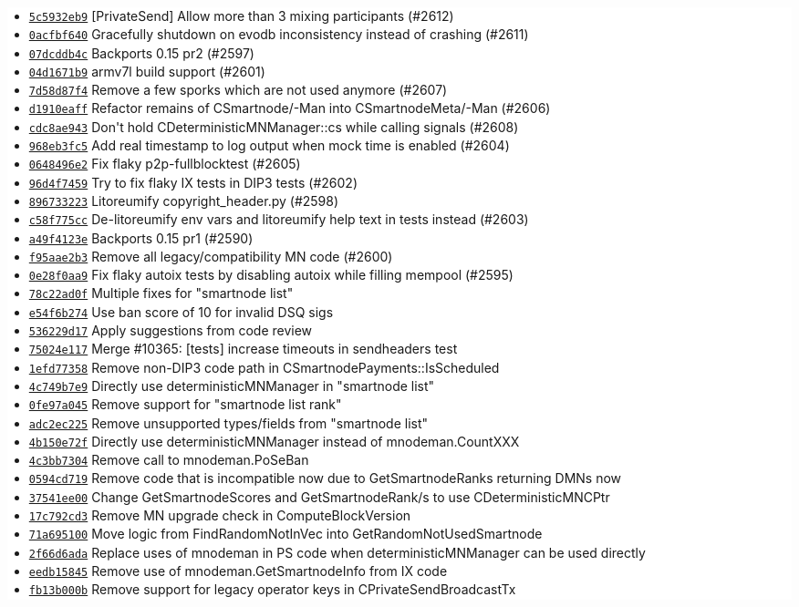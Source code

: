 - [`5c5932eb9`](https://github.com/Altcoin-Master/litoreum/commit/5c5932eb9) [PrivateSend] Allow more than 3 mixing participants (#2612)
- [`0acfbf640`](https://github.com/Altcoin-Master/litoreum/commit/0acfbf640) Gracefully shutdown on evodb inconsistency instead of crashing (#2611)
- [`07dcddb4c`](https://github.com/Altcoin-Master/litoreum/commit/07dcddb4c) Backports 0.15 pr2 (#2597)
- [`04d1671b9`](https://github.com/Altcoin-Master/litoreum/commit/04d1671b9) armv7l build support (#2601)
- [`7d58d87f4`](https://github.com/Altcoin-Master/litoreum/commit/7d58d87f4) Remove a few sporks which are not used anymore (#2607)
- [`d1910eaff`](https://github.com/Altcoin-Master/litoreum/commit/d1910eaff) Refactor remains of CSmartnode/-Man into CSmartnodeMeta/-Man (#2606)
- [`cdc8ae943`](https://github.com/Altcoin-Master/litoreum/commit/cdc8ae943) Don't hold CDeterministicMNManager::cs while calling signals (#2608)
- [`968eb3fc5`](https://github.com/Altcoin-Master/litoreum/commit/968eb3fc5) Add real timestamp to log output when mock time is enabled (#2604)
- [`0648496e2`](https://github.com/Altcoin-Master/litoreum/commit/0648496e2) Fix flaky p2p-fullblocktest (#2605)
- [`96d4f7459`](https://github.com/Altcoin-Master/litoreum/commit/96d4f7459) Try to fix flaky IX tests in DIP3 tests (#2602)
- [`896733223`](https://github.com/Altcoin-Master/litoreum/commit/896733223) Litoreumify copyright_header.py (#2598)
- [`c58f775cc`](https://github.com/Altcoin-Master/litoreum/commit/c58f775cc) De-litoreumify env vars and litoreumify help text in tests instead (#2603)
- [`a49f4123e`](https://github.com/Altcoin-Master/litoreum/commit/a49f4123e) Backports 0.15 pr1 (#2590)
- [`f95aae2b3`](https://github.com/Altcoin-Master/litoreum/commit/f95aae2b3) Remove all legacy/compatibility MN code (#2600)
- [`0e28f0aa9`](https://github.com/Altcoin-Master/litoreum/commit/0e28f0aa9) Fix flaky autoix tests by disabling autoix while filling mempool (#2595)
- [`78c22ad0f`](https://github.com/Altcoin-Master/litoreum/commit/78c22ad0f) Multiple fixes for "smartnode list"
- [`e54f6b274`](https://github.com/Altcoin-Master/litoreum/commit/e54f6b274) Use ban score of 10 for invalid DSQ sigs
- [`536229d17`](https://github.com/Altcoin-Master/litoreum/commit/536229d17) Apply suggestions from code review
- [`75024e117`](https://github.com/Altcoin-Master/litoreum/commit/75024e117) Merge #10365: [tests] increase timeouts in sendheaders test
- [`1efd77358`](https://github.com/Altcoin-Master/litoreum/commit/1efd77358) Remove non-DIP3 code path in CSmartnodePayments::IsScheduled
- [`4c749b7e9`](https://github.com/Altcoin-Master/litoreum/commit/4c749b7e9) Directly use deterministicMNManager in "smartnode list"
- [`0fe97a045`](https://github.com/Altcoin-Master/litoreum/commit/0fe97a045) Remove support for "smartnode list rank"
- [`adc2ec225`](https://github.com/Altcoin-Master/litoreum/commit/adc2ec225) Remove unsupported types/fields from "smartnode list"
- [`4b150e72f`](https://github.com/Altcoin-Master/litoreum/commit/4b150e72f) Directly use deterministicMNManager instead of mnodeman.CountXXX
- [`4c3bb7304`](https://github.com/Altcoin-Master/litoreum/commit/4c3bb7304) Remove call to mnodeman.PoSeBan
- [`0594cd719`](https://github.com/Altcoin-Master/litoreum/commit/0594cd719) Remove code that is incompatible now due to GetSmartnodeRanks returning DMNs now
- [`37541ee00`](https://github.com/Altcoin-Master/litoreum/commit/37541ee00) Change GetSmartnodeScores and GetSmartnodeRank/s to use CDeterministicMNCPtr
- [`17c792cd3`](https://github.com/Altcoin-Master/litoreum/commit/17c792cd3) Remove MN upgrade check in ComputeBlockVersion
- [`71a695100`](https://github.com/Altcoin-Master/litoreum/commit/71a695100) Move logic from FindRandomNotInVec into GetRandomNotUsedSmartnode
- [`2f66d6ada`](https://github.com/Altcoin-Master/litoreum/commit/2f66d6ada) Replace uses of mnodeman in PS code when deterministicMNManager can be used directly
- [`eedb15845`](https://github.com/Altcoin-Master/litoreum/commit/eedb15845) Remove use of mnodeman.GetSmartnodeInfo from IX code
- [`fb13b000b`](https://github.com/Altcoin-Master/litoreum/commit/fb13b000b) Remove support for legacy operator keys in CPrivateSendBroadcastTx